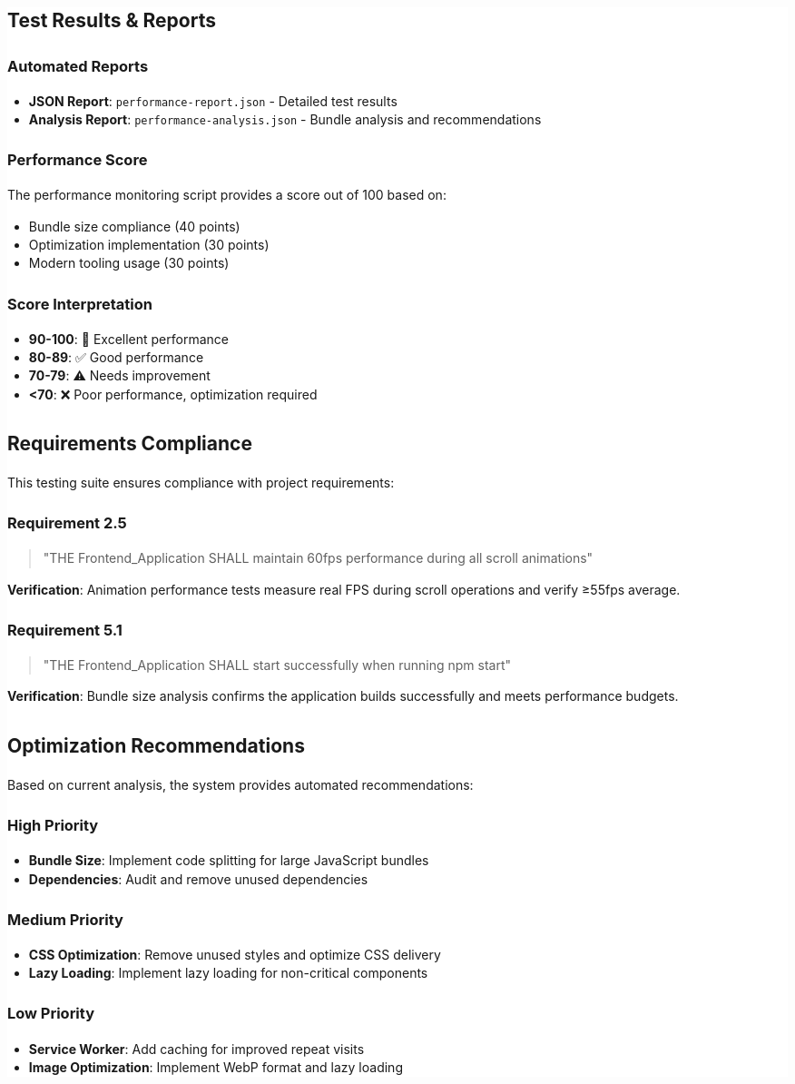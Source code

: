 ## Test Results & Reports

### Automated Reports
- **JSON Report**: `performance-report.json` - Detailed test results
- **Analysis Report**: `performance-analysis.json` - Bundle analysis and recommendations

### Performance Score
The performance monitoring script provides a score out of 100 based on:
- Bundle size compliance (40 points)
- Optimization implementation (30 points)
- Modern tooling usage (30 points)

### Score Interpretation
- **90-100**: 🚀 Excellent performance
- **80-89**: ✅ Good performance
- **70-79**: ⚠️ Needs improvement
- **<70**: ❌ Poor performance, optimization required

## Requirements Compliance

This testing suite ensures compliance with project requirements:

### Requirement 2.5
> "THE Frontend_Application SHALL maintain 60fps performance during all scroll animations"

**Verification**: Animation performance tests measure real FPS during scroll operations and verify ≥55fps average.

### Requirement 5.1
> "THE Frontend_Application SHALL start successfully when running npm start"

**Verification**: Bundle size analysis confirms the application builds successfully and meets performance budgets.

## Optimization Recommendations

Based on current analysis, the system provides automated recommendations:

### High Priority
- **Bundle Size**: Implement code splitting for large JavaScript bundles
- **Dependencies**: Audit and remove unused dependencies

### Medium Priority
- **CSS Optimization**: Remove unused styles and optimize CSS delivery
- **Lazy Loading**: Implement lazy loading for non-critical components

### Low Priority
- **Service Worker**: Add caching for improved repeat visits
- **Image Optimization**: Implement WebP format and lazy loading
